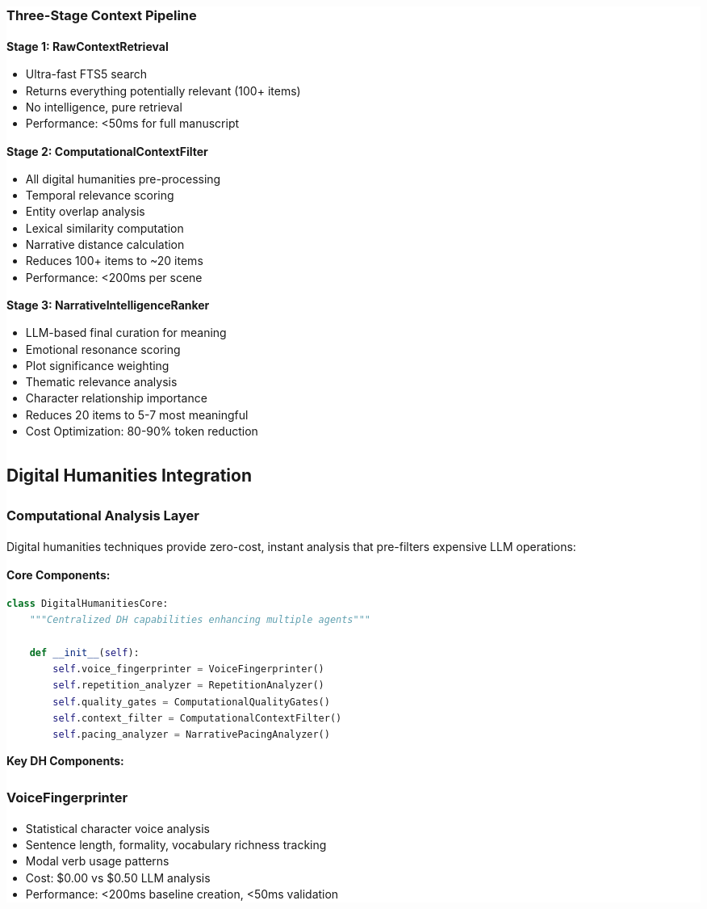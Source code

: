 ### Three-Stage Context Pipeline

**Stage 1: RawContextRetrieval**
- Ultra-fast FTS5 search
- Returns everything potentially relevant (100+ items)
- No intelligence, pure retrieval
- Performance: <50ms for full manuscript

**Stage 2: ComputationalContextFilter**
- All digital humanities pre-processing
- Temporal relevance scoring
- Entity overlap analysis
- Lexical similarity computation
- Narrative distance calculation
- Reduces 100+ items to ~20 items
- Performance: <200ms per scene

**Stage 3: NarrativeIntelligenceRanker**
- LLM-based final curation for meaning
- Emotional resonance scoring
- Plot significance weighting
- Thematic relevance analysis
- Character relationship importance
- Reduces 20 items to 5-7 most meaningful
- Cost Optimization: 80-90% token reduction

## Digital Humanities Integration

### Computational Analysis Layer

Digital humanities techniques provide zero-cost, instant analysis that pre-filters expensive LLM operations:

**Core Components:**
```python
class DigitalHumanitiesCore:
    """Centralized DH capabilities enhancing multiple agents"""
    
    def __init__(self):
        self.voice_fingerprinter = VoiceFingerprinter()
        self.repetition_analyzer = RepetitionAnalyzer()
        self.quality_gates = ComputationalQualityGates()
        self.context_filter = ComputationalContextFilter()
        self.pacing_analyzer = NarrativePacingAnalyzer()
```

**Key DH Components:**

### VoiceFingerprinter
- Statistical character voice analysis
- Sentence length, formality, vocabulary richness tracking
- Modal verb usage patterns
- Cost: $0.00 vs $0.50 LLM analysis
- Performance: <200ms baseline creation, <50ms validation
